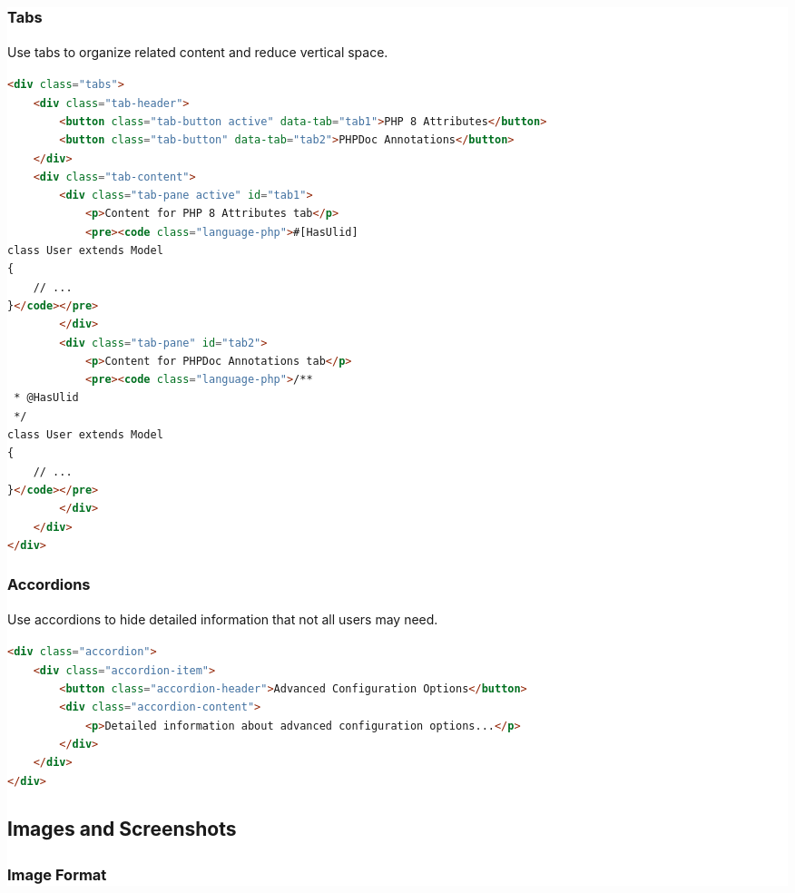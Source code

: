 ### Tabs

Use tabs to organize related content and reduce vertical space.

```html
<div class="tabs">
    <div class="tab-header">
        <button class="tab-button active" data-tab="tab1">PHP 8 Attributes</button>
        <button class="tab-button" data-tab="tab2">PHPDoc Annotations</button>
    </div>
    <div class="tab-content">
        <div class="tab-pane active" id="tab1">
            <p>Content for PHP 8 Attributes tab</p>
            <pre><code class="language-php">#[HasUlid]
class User extends Model
{
    // ...
}</code></pre>
        </div>
        <div class="tab-pane" id="tab2">
            <p>Content for PHPDoc Annotations tab</p>
            <pre><code class="language-php">/**
 * @HasUlid
 */
class User extends Model
{
    // ...
}</code></pre>
        </div>
    </div>
</div>
```

### Accordions

Use accordions to hide detailed information that not all users may need.

```html
<div class="accordion">
    <div class="accordion-item">
        <button class="accordion-header">Advanced Configuration Options</button>
        <div class="accordion-content">
            <p>Detailed information about advanced configuration options...</p>
        </div>
    </div>
</div>
```

## Images and Screenshots

### Image Format

